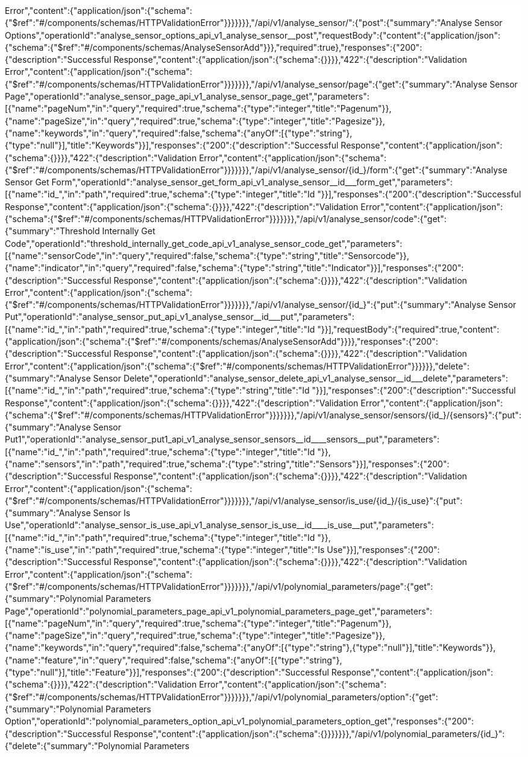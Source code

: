 Error","content":{"application/json":{"schema":{"$ref":"#/components/schemas/HTTPValidationError"}}}}}}},"/api/v1/analyse_sensor/":{"post":{"summary":"Analyse Sensor Options","operationId":"analyse_sensor_options_api_v1_analyse_sensor__post","requestBody":{"content":{"application/json":{"schema":{"$ref":"#/components/schemas/AnalyseSensorAdd"}}},"required":true},"responses":{"200":{"description":"Successful Response","content":{"application/json":{"schema":{}}}},"422":{"description":"Validation Error","content":{"application/json":{"schema":{"$ref":"#/components/schemas/HTTPValidationError"}}}}}}},"/api/v1/analyse_sensor/page":{"get":{"summary":"Analyse Sensor Page","operationId":"analyse_sensor_page_api_v1_analyse_sensor_page_get","parameters":[{"name":"pageNum","in":"query","required":true,"schema":{"type":"integer","title":"Pagenum"}},{"name":"pageSize","in":"query","required":true,"schema":{"type":"integer","title":"Pagesize"}},{"name":"keywords","in":"query","required":false,"schema":{"anyOf":[{"type":"string"},{"type":"null"}],"title":"Keywords"}}],"responses":{"200":{"description":"Successful Response","content":{"application/json":{"schema":{}}}},"422":{"description":"Validation Error","content":{"application/json":{"schema":{"$ref":"#/components/schemas/HTTPValidationError"}}}}}}},"/api/v1/analyse_sensor/{id_}/form":{"get":{"summary":"Analyse Sensor Get Form","operationId":"analyse_sensor_get_form_api_v1_analyse_sensor__id___form_get","parameters":[{"name":"id_","in":"path","required":true,"schema":{"type":"integer","title":"Id "}}],"responses":{"200":{"description":"Successful Response","content":{"application/json":{"schema":{}}}},"422":{"description":"Validation Error","content":{"application/json":{"schema":{"$ref":"#/components/schemas/HTTPValidationError"}}}}}}},"/api/v1/analyse_sensor/code":{"get":{"summary":"Threshold Internally Get Code","operationId":"threshold_internally_get_code_api_v1_analyse_sensor_code_get","parameters":[{"name":"sensorCode","in":"query","required":false,"schema":{"type":"string","title":"Sensorcode"}},{"name":"indicator","in":"query","required":false,"schema":{"type":"string","title":"Indicator"}}],"responses":{"200":{"description":"Successful Response","content":{"application/json":{"schema":{}}}},"422":{"description":"Validation Error","content":{"application/json":{"schema":{"$ref":"#/components/schemas/HTTPValidationError"}}}}}}},"/api/v1/analyse_sensor/{id_}":{"put":{"summary":"Analyse Sensor Put","operationId":"analyse_sensor_put_api_v1_analyse_sensor__id___put","parameters":[{"name":"id_","in":"path","required":true,"schema":{"type":"integer","title":"Id "}}],"requestBody":{"required":true,"content":{"application/json":{"schema":{"$ref":"#/components/schemas/AnalyseSensorAdd"}}}},"responses":{"200":{"description":"Successful Response","content":{"application/json":{"schema":{}}}},"422":{"description":"Validation Error","content":{"application/json":{"schema":{"$ref":"#/components/schemas/HTTPValidationError"}}}}}},"delete":{"summary":"Analyse Sensor Delete","operationId":"analyse_sensor_delete_api_v1_analyse_sensor__id___delete","parameters":[{"name":"id_","in":"path","required":true,"schema":{"type":"string","title":"Id "}}],"responses":{"200":{"description":"Successful Response","content":{"application/json":{"schema":{}}}},"422":{"description":"Validation Error","content":{"application/json":{"schema":{"$ref":"#/components/schemas/HTTPValidationError"}}}}}}},"/api/v1/analyse_sensor/sensors/{id_}/{sensors}":{"put":{"summary":"Analyse Sensor Put1","operationId":"analyse_sensor_put1_api_v1_analyse_sensor_sensors__id____sensors__put","parameters":[{"name":"id_","in":"path","required":true,"schema":{"type":"integer","title":"Id "}},{"name":"sensors","in":"path","required":true,"schema":{"type":"string","title":"Sensors"}}],"responses":{"200":{"description":"Successful Response","content":{"application/json":{"schema":{}}}},"422":{"description":"Validation Error","content":{"application/json":{"schema":{"$ref":"#/components/schemas/HTTPValidationError"}}}}}}},"/api/v1/analyse_sensor/is_use/{id_}/{is_use}":{"put":{"summary":"Analyse Sensor Is Use","operationId":"analyse_sensor_is_use_api_v1_analyse_sensor_is_use__id____is_use__put","parameters":[{"name":"id_","in":"path","required":true,"schema":{"type":"integer","title":"Id "}},{"name":"is_use","in":"path","required":true,"schema":{"type":"integer","title":"Is Use"}}],"responses":{"200":{"description":"Successful Response","content":{"application/json":{"schema":{}}}},"422":{"description":"Validation Error","content":{"application/json":{"schema":{"$ref":"#/components/schemas/HTTPValidationError"}}}}}}},"/api/v1/polynomial_parameters/page":{"get":{"summary":"Polynomial Parameters Page","operationId":"polynomial_parameters_page_api_v1_polynomial_parameters_page_get","parameters":[{"name":"pageNum","in":"query","required":true,"schema":{"type":"integer","title":"Pagenum"}},{"name":"pageSize","in":"query","required":true,"schema":{"type":"integer","title":"Pagesize"}},{"name":"keywords","in":"query","required":false,"schema":{"anyOf":[{"type":"string"},{"type":"null"}],"title":"Keywords"}},{"name":"feature","in":"query","required":false,"schema":{"anyOf":[{"type":"string"},{"type":"null"}],"title":"Feature"}}],"responses":{"200":{"description":"Successful Response","content":{"application/json":{"schema":{}}}},"422":{"description":"Validation Error","content":{"application/json":{"schema":{"$ref":"#/components/schemas/HTTPValidationError"}}}}}}},"/api/v1/polynomial_parameters/option":{"get":{"summary":"Polynomial Parameters Option","operationId":"polynomial_parameters_option_api_v1_polynomial_parameters_option_get","responses":{"200":{"description":"Successful Response","content":{"application/json":{"schema":{}}}}}}},"/api/v1/polynomial_parameters/{id_}":{"delete":{"summary":"Polynomial Parameters